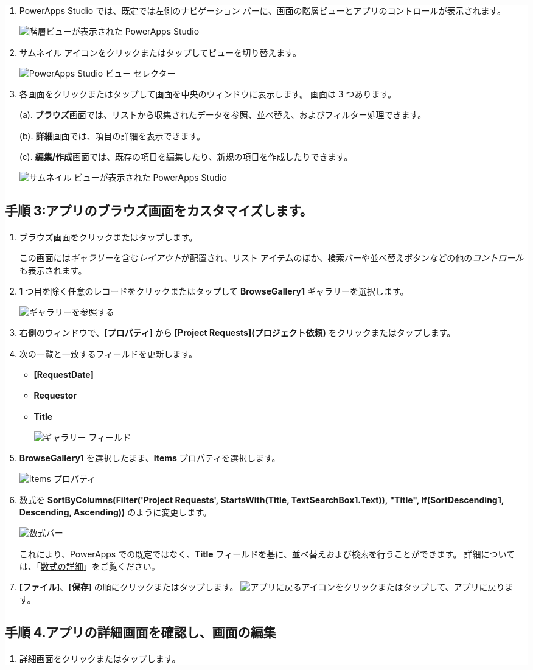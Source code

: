1. PowerApps Studio では、既定では左側のナビゲーション バーに、画面の階層ビューとアプリのコントロールが表示されます。
   
    ![階層ビューが表示された PowerApps Studio](./media/sharepoint-scenario-generate-app/02-02-01-studio-screens-hierarchy.png)

2. サムネイル アイコンをクリックまたはタップしてビューを切り替えます。
   
    ![PowerApps Studio ビュー セレクター](./media/sharepoint-scenario-generate-app/02-02-02-studio-view-selector.png)

3. 各画面をクリックまたはタップして画面を中央のウィンドウに表示します。 画面は 3 つあります。
   
    (a). **ブラウズ**画面では、リストから収集されたデータを参照、並べ替え、およびフィルター処理できます。
    
    (b). **詳細**画面では、項目の詳細を表示できます。
    
    (c). **編集/作成**画面では、既存の項目を編集したり、新規の項目を作成したりできます。
      
      ![サムネイル ビューが表示された PowerApps Studio](./media/sharepoint-scenario-generate-app/02-02-03-studio-screens-thumbnails.png)

## <a name="step-3-customize-the-apps-browse-screen"></a>手順 3:アプリのブラウズ画面をカスタマイズします。

1. ブラウズ画面をクリックまたはタップします。
   
    この画面には*ギャラリー*を含む*レイアウト*が配置され、リスト アイテムのほか、検索バーや並べ替えボタンなどの他の*コントロール*も表示されます。

2. 1 つ目を除く任意のレコードをクリックまたはタップして **BrowseGallery1** ギャラリーを選択します。
   
    ![ギャラリーを参照する](./media/sharepoint-scenario-generate-app/02-03-01-browse-gallery.png)

3. 右側のウィンドウで、**[プロパティ]** から **[Project Requests]\(プロジェクト依頼\)** をクリックまたはタップします。 

4. 次の一覧と一致するフィールドを更新します。
   
   * **[RequestDate]**

   * **Requestor**

   * **Title**

     ![ギャラリー フィールド](./media/sharepoint-scenario-generate-app/02-03-02-gallery-fields.png)

5. **BrowseGallery1** を選択したまま、**Items** プロパティを選択します。
   
    ![Items プロパティ](./media/sharepoint-scenario-generate-app/02-03-03-items.png)

6. 数式を **SortByColumns(Filter('Project Requests', StartsWith(Title, TextSearchBox1.Text)), "Title", If(SortDescending1, Descending, Ascending))** のように変更します。
   
    ![数式バー](./media/sharepoint-scenario-generate-app/02-03-04-formula.png)
   
    これにより、PowerApps での既定ではなく、**Title** フィールドを基に、並べ替えおよび検索を行うことができます。 詳細については、「[数式の詳細](#formula-deep-dive)」をご覧ください。

6. **[ファイル]**、**[保存]** の順にクリックまたはタップします。 ![アプリに戻るアイコン](./media/sharepoint-scenario-generate-app/icon-back-to-app.png)をクリックまたはタップして、アプリに戻ります。

## <a name="step-4-review-the-apps-details-screen-and-edit-screen"></a>手順 4.アプリの詳細画面を確認し、画面の編集
1. 詳細画面をクリックまたはタップします。
   